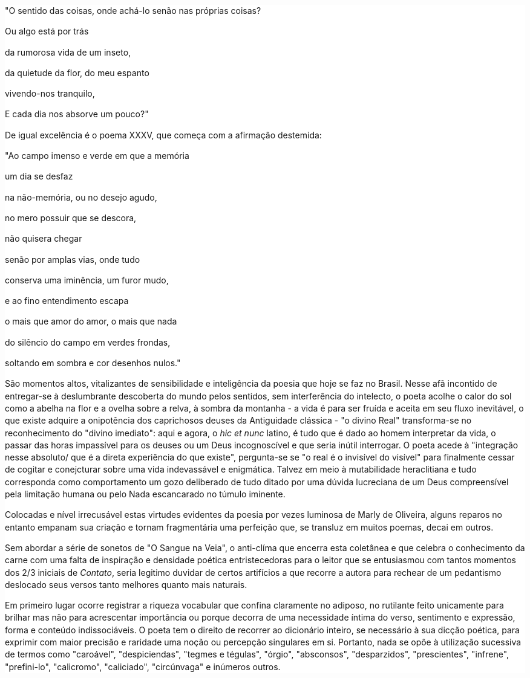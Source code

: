 "O sentido das coisas, onde achá-lo senão nas próprias coisas?

Ou algo está por trás

da rumorosa vida de um inseto,

da quietude da flor, do meu espanto

vivendo-nos tranquilo,

E cada dia nos absorve um pouco?"

De igual excelência é o poema XXXV, que começa com a afirmação destemida:

"Ao campo imenso e verde em que a memória

um dia se desfaz

na não-memória, ou no desejo agudo,

no mero possuir que se descora,

não quisera chegar

senão por amplas vias, onde tudo

conserva uma iminência, um furor mudo,

e ao fino entendimento escapa

o mais que amor do amor, o mais que nada

do silêncio do campo em verdes frondas,

soltando em sombra e cor desenhos nulos."

São momentos altos, vitalizantes de sensibilidade e inteligência da poesia que hoje se faz no Brasil. Nesse afã incontido de entregar-se à deslumbrante descoberta do mundo pelos sentidos, sem interferência do intelecto, o poeta acolhe o calor do sol como a abelha na flor e a ovelha sobre a relva, à sombra da montanha - a vida é para ser fruída e aceita em seu fluxo inevitável, o que existe adquire a onipotência dos caprichosos deuses da Antiguidade clássica - "o divino Real" transforma-se no reconhecimento do "divino imediato": aqui e agora, o *hic et nunc* latino, é tudo que é dado ao homem interpretar da vida, o passar das horas impassível para os deuses ou um Deus incognoscível e que seria inútil interrogar. O poeta acede à "integração nesse absoluto/ que é a direta experiência do que existe", pergunta-se se "o real é o invisível do visível" para finalmente cessar de cogitar e conejcturar sobre uma vida indevassável e enigmática. Talvez em meio à mutabilidade heraclitiana e tudo corresponda como comportamento um gozo deliberado de tudo ditado por uma dúvida lucreciana de um Deus compreensível pela limitação humana ou pelo Nada escancarado no túmulo iminente.

Colocadas e nível irrecusável estas virtudes evidentes da poesia por vezes luminosa de Marly de Oliveira, alguns reparos no entanto empanam sua criação e tornam fragmentária uma perfeição que, se transluz em muitos poemas, decai em outros.

Sem abordar a série de sonetos de "O Sangue na Veia", o anti-clíma que encerra esta coletânea e que celebra o conhecimento da carne com uma falta de inspiração e densidade poética entristecedoras para o leitor que se entusiasmou com tantos momentos dos 2/3 iniciais de *Contato*, seria legitimo duvidar de certos artifícios a que recorre a autora para rechear de um pedantismo deslocado seus versos tanto melhores quanto mais naturais.

Em primeiro lugar ocorre registrar a riqueza vocabular que confina claramente no adiposo, no rutilante feito unicamente para brilhar mas não para acrescentar importância ou porque decorra de uma necessidade íntima do verso, sentimento e expressão, forma e conteúdo indissociáveis. O poeta tem o direito de recorrer ao dicionário inteiro, se necessário à sua dicção poética, para exprimir com maior precisão e raridade uma noção ou percepção singulares em si. Portanto, nada se opõe à utilização sucessiva de termos como "caroável", "despiciendas", "tegmes e tégulas", "órgio", "absconsos", "desparzidos", "prescientes", "infrene", "prefini-lo", "calicromo", "caliciado", "circúnvaga" e inúmeros outros.
